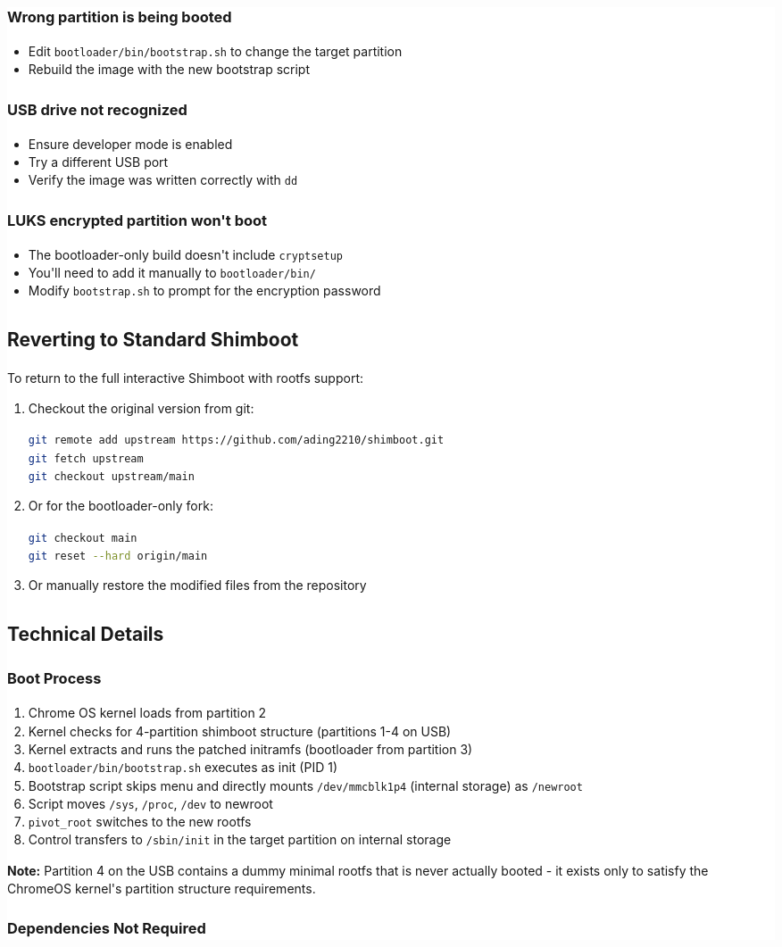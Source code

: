 ### Wrong partition is being booted
- Edit `bootloader/bin/bootstrap.sh` to change the target partition
- Rebuild the image with the new bootstrap script

### USB drive not recognized
- Ensure developer mode is enabled
- Try a different USB port
- Verify the image was written correctly with `dd`

### LUKS encrypted partition won't boot
- The bootloader-only build doesn't include `cryptsetup`
- You'll need to add it manually to `bootloader/bin/`
- Modify `bootstrap.sh` to prompt for the encryption password

## Reverting to Standard Shimboot

To return to the full interactive Shimboot with rootfs support:

1. Checkout the original version from git:
   ```bash
   git remote add upstream https://github.com/ading2210/shimboot.git
   git fetch upstream
   git checkout upstream/main
   ```

2. Or for the bootloader-only fork:
   ```bash
   git checkout main
   git reset --hard origin/main
   ```

3. Or manually restore the modified files from the repository

## Technical Details

### Boot Process

1. Chrome OS kernel loads from partition 2
2. Kernel checks for 4-partition shimboot structure (partitions 1-4 on USB)
3. Kernel extracts and runs the patched initramfs (bootloader from partition 3)
4. `bootloader/bin/bootstrap.sh` executes as init (PID 1)
5. Bootstrap script skips menu and directly mounts `/dev/mmcblk1p4` (internal storage) as `/newroot`
6. Script moves `/sys`, `/proc`, `/dev` to newroot
7. `pivot_root` switches to the new rootfs
8. Control transfers to `/sbin/init` in the target partition on internal storage

**Note:** Partition 4 on the USB contains a dummy minimal rootfs that is never actually booted - it exists only to satisfy the ChromeOS kernel's partition structure requirements.

### Dependencies Not Required
